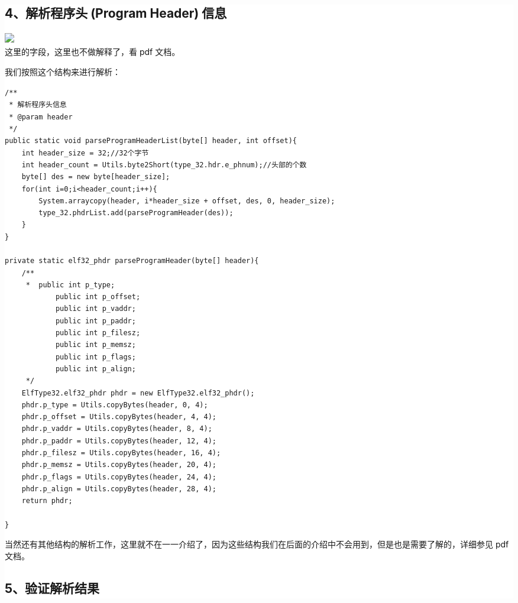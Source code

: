 4、解析程序头 (Program Header) 信息
---------------------------

![](http://mmbiz.qpic.cn/mmbiz/YaEr5ib6GPqVeXfPPmIS1Wwnd8Trc8oDTDT2TwWVdiaGVM8sKQknQNAKk22ibkbWDOXh9Jot1BojuM84XrQ5bpb6Q/0?wx_fmt=png)  
这里的字段，这里也不做解释了，看 pdf 文档。

我们按照这个结构来进行解析：

```
/**
 * 解析程序头信息
 * @param header
 */
public static void parseProgramHeaderList(byte[] header, int offset){
	int header_size = 32;//32个字节
	int header_count = Utils.byte2Short(type_32.hdr.e_phnum);//头部的个数
	byte[] des = new byte[header_size];
	for(int i=0;i<header_count;i++){
		System.arraycopy(header, i*header_size + offset, des, 0, header_size);
		type_32.phdrList.add(parseProgramHeader(des));
	}
}

private static elf32_phdr parseProgramHeader(byte[] header){
	/**
	 *  public int p_type;
			public int p_offset;
			public int p_vaddr;
			public int p_paddr;
			public int p_filesz;
			public int p_memsz;
			public int p_flags;
			public int p_align;
	 */
	ElfType32.elf32_phdr phdr = new ElfType32.elf32_phdr();
	phdr.p_type = Utils.copyBytes(header, 0, 4);
	phdr.p_offset = Utils.copyBytes(header, 4, 4);
	phdr.p_vaddr = Utils.copyBytes(header, 8, 4);
	phdr.p_paddr = Utils.copyBytes(header, 12, 4);
	phdr.p_filesz = Utils.copyBytes(header, 16, 4);
	phdr.p_memsz = Utils.copyBytes(header, 20, 4);
	phdr.p_flags = Utils.copyBytes(header, 24, 4);
	phdr.p_align = Utils.copyBytes(header, 28, 4);
	return phdr;

}
```

当然还有其他结构的解析工作，这里就不在一一介绍了，因为这些结构我们在后面的介绍中不会用到，但是也是需要了解的，详细参见 pdf 文档。

5、验证解析结果
--------
